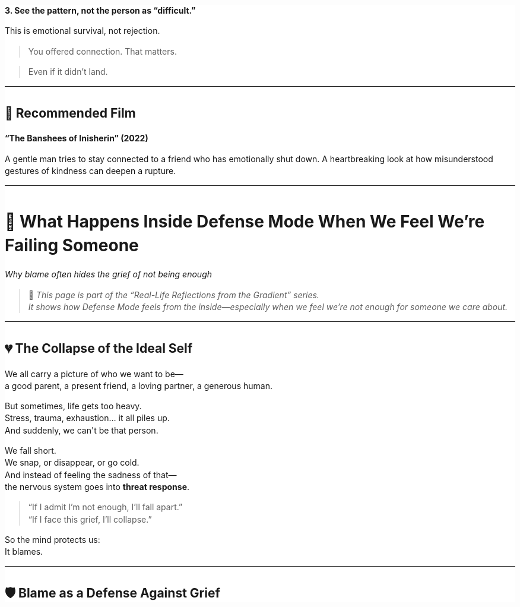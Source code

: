 
**3. See the pattern, not the person as “difficult.”**

This is emotional survival, not rejection.

  

> You offered connection. That matters.

> Even if it didn’t land.

---

## **🎥 Recommended Film**

  

**“The Banshees of Inisherin” (2022)**

A gentle man tries to stay connected to a friend who has emotionally shut down. A heartbreaking look at how misunderstood gestures of kindness can deepen a rupture.

---

# 🧭 What Happens Inside Defense Mode When We Feel We’re Failing Someone  
_Why blame often hides the grief of not being enough_

> 🔎 _This page is part of the “Real-Life Reflections from the Gradient” series.  
It shows how Defense Mode feels from the inside—especially when we feel we’re not enough for someone we care about._

---

## 💔 The Collapse of the Ideal Self

We all carry a picture of who we want to be—  
a good parent, a present friend, a loving partner, a generous human.

But sometimes, life gets too heavy.  
Stress, trauma, exhaustion… it all piles up.  
And suddenly, we can't be that person.

We fall short.  
We snap, or disappear, or go cold.  
And instead of feeling the sadness of that—  
the nervous system goes into **threat response**.

> “If I admit I’m not enough, I’ll fall apart.”  
> “If I face this grief, I’ll collapse.”

So the mind protects us:  
It blames.

---

## 🛡️ Blame as a Defense Against Grief
